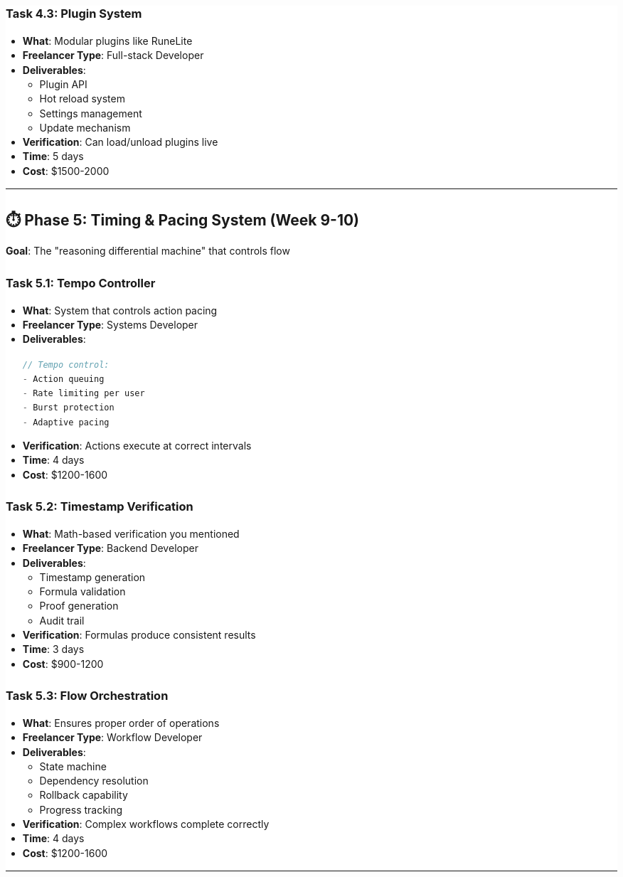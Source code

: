 ### Task 4.3: Plugin System
- **What**: Modular plugins like RuneLite
- **Freelancer Type**: Full-stack Developer
- **Deliverables**:
  - Plugin API
  - Hot reload system
  - Settings management
  - Update mechanism
- **Verification**: Can load/unload plugins live
- **Time**: 5 days
- **Cost**: $1500-2000

---

## ⏱️ Phase 5: Timing & Pacing System (Week 9-10)
**Goal**: The "reasoning differential machine" that controls flow

### Task 5.1: Tempo Controller
- **What**: System that controls action pacing
- **Freelancer Type**: Systems Developer
- **Deliverables**:
  ```javascript
  // Tempo control:
  - Action queuing
  - Rate limiting per user
  - Burst protection
  - Adaptive pacing
  ```
- **Verification**: Actions execute at correct intervals
- **Time**: 4 days
- **Cost**: $1200-1600

### Task 5.2: Timestamp Verification
- **What**: Math-based verification you mentioned
- **Freelancer Type**: Backend Developer
- **Deliverables**:
  - Timestamp generation
  - Formula validation
  - Proof generation
  - Audit trail
- **Verification**: Formulas produce consistent results
- **Time**: 3 days
- **Cost**: $900-1200

### Task 5.3: Flow Orchestration
- **What**: Ensures proper order of operations
- **Freelancer Type**: Workflow Developer
- **Deliverables**:
  - State machine
  - Dependency resolution
  - Rollback capability
  - Progress tracking
- **Verification**: Complex workflows complete correctly
- **Time**: 4 days
- **Cost**: $1200-1600

---